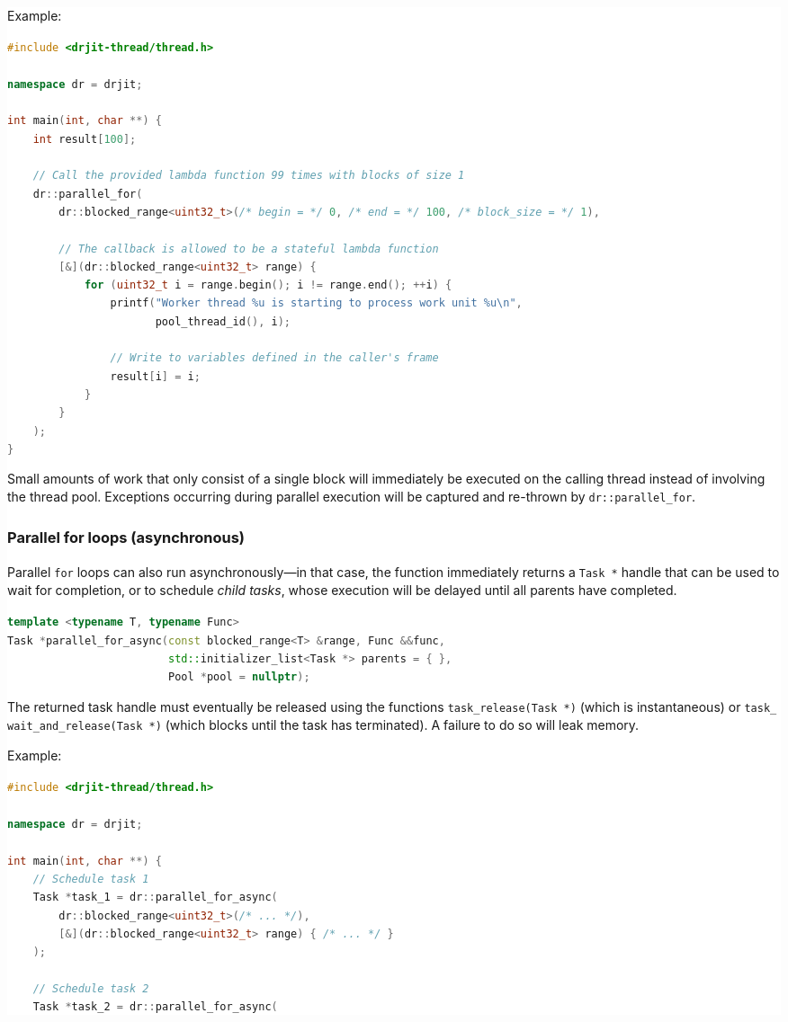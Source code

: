 Example:

```cpp
#include <drjit-thread/thread.h>

namespace dr = drjit;

int main(int, char **) {
    int result[100];

    // Call the provided lambda function 99 times with blocks of size 1
    dr::parallel_for(
        dr::blocked_range<uint32_t>(/* begin = */ 0, /* end = */ 100, /* block_size = */ 1),

        // The callback is allowed to be a stateful lambda function
        [&](dr::blocked_range<uint32_t> range) {
            for (uint32_t i = range.begin(); i != range.end(); ++i) {
                printf("Worker thread %u is starting to process work unit %u\n",
                       pool_thread_id(), i);

                // Write to variables defined in the caller's frame
                result[i] = i;
            }
        }
    );
}
```

Small amounts of work that only consist of a single block will immediately be
executed on the calling thread instead of involving the thread pool. Exceptions
occurring during parallel execution will be captured and re-thrown by
``dr::parallel_for``.

### Parallel for loops (asynchronous)

Parallel `for` loops can also run asynchronously—in that case, the function
immediately returns a ``Task *`` handle that can be used to wait for
completion, or to schedule *child tasks*, whose execution will be delayed until
all parents have completed.

```cpp
template <typename T, typename Func>
Task *parallel_for_async(const blocked_range<T> &range, Func &&func,
                         std::initializer_list<Task *> parents = { },
                         Pool *pool = nullptr);
```

The returned task handle must eventually be released using the functions
``task_release(Task *)`` (which is instantaneous) or
``task_wait_and_release(Task *)`` (which blocks until the task has terminated).
A failure to do so will leak memory.

Example:
```cpp
#include <drjit-thread/thread.h>

namespace dr = drjit;

int main(int, char **) {
    // Schedule task 1
    Task *task_1 = dr::parallel_for_async(
        dr::blocked_range<uint32_t>(/* ... */),
        [&](dr::blocked_range<uint32_t> range) { /* ... */ }
    );

    // Schedule task 2
    Task *task_2 = dr::parallel_for_async(
```